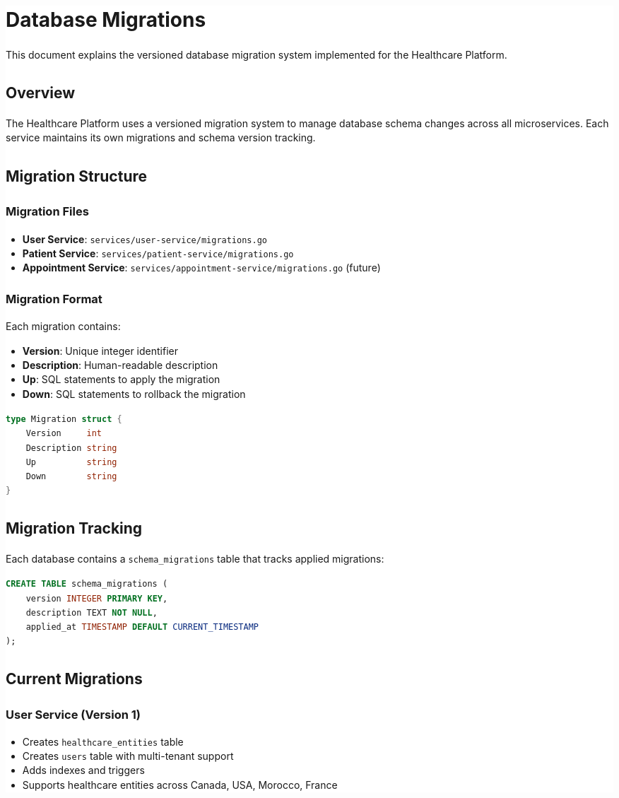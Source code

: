# Database Migrations

This document explains the versioned database migration system implemented for the Healthcare Platform.

## Overview

The Healthcare Platform uses a versioned migration system to manage database schema changes across all microservices. Each service maintains its own migrations and schema version tracking.

## Migration Structure

### Migration Files
- **User Service**: `services/user-service/migrations.go`
- **Patient Service**: `services/patient-service/migrations.go`
- **Appointment Service**: `services/appointment-service/migrations.go` (future)

### Migration Format
Each migration contains:
- **Version**: Unique integer identifier
- **Description**: Human-readable description
- **Up**: SQL statements to apply the migration
- **Down**: SQL statements to rollback the migration

```go
type Migration struct {
    Version     int
    Description string
    Up          string
    Down        string
}
```

## Migration Tracking

Each database contains a `schema_migrations` table that tracks applied migrations:

```sql
CREATE TABLE schema_migrations (
    version INTEGER PRIMARY KEY,
    description TEXT NOT NULL,
    applied_at TIMESTAMP DEFAULT CURRENT_TIMESTAMP
);
```

## Current Migrations

### User Service (Version 1)
- Creates `healthcare_entities` table
- Creates `users` table with multi-tenant support
- Adds indexes and triggers
- Supports healthcare entities across Canada, USA, Morocco, France
